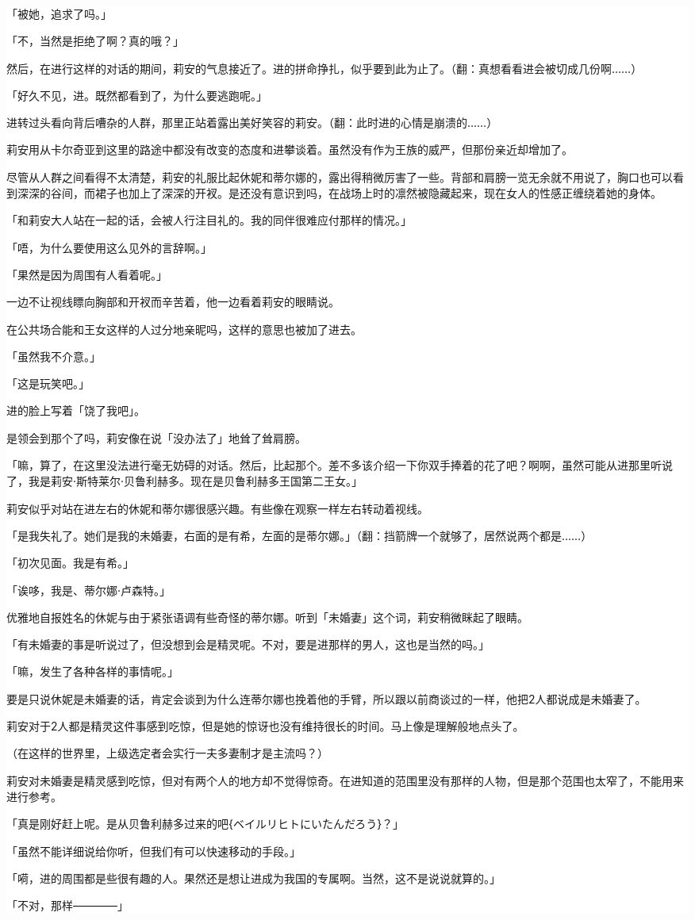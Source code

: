「被她，追求了吗。」

「不，当然是拒绝了啊？真的哦？」

然后，在进行这样的对话的期间，莉安的气息接近了。进的拼命挣扎，似乎要到此为止了。（翻：真想看看进会被切成几份啊……）

「好久不见，进。既然都看到了，为什么要逃跑呢。」

进转过头看向背后嘈杂的人群，那里正站着露出美好笑容的莉安。（翻：此时进的心情是崩溃的……）

莉安用从卡尔奇亚到这里的路途中都没有改变的态度和进攀谈着。虽然没有作为王族的威严，但那份亲近却增加了。

尽管从人群之间看得不太清楚，莉安的礼服比起休妮和蒂尔娜的，露出得稍微厉害了一些。背部和肩膀一览无余就不用说了，胸口也可以看到深深的谷间，而裙子也加上了深深的开衩。是还没有意识到吗，在战场上时的凛然被隐藏起来，现在女人的性感正缠绕着她的身体。

「和莉安大人站在一起的话，会被人行注目礼的。我的同伴很难应付那样的情况。」

「唔，为什么要使用这么见外的言辞啊。」

「果然是因为周围有人看着呢。」

一边不让视线瞟向胸部和开衩而辛苦着，他一边看着莉安的眼睛说。

在公共场合能和王女这样的人过分地亲昵吗，这样的意思也被加了进去。

「虽然我不介意。」

「这是玩笑吧。」

进的脸上写着「饶了我吧」。

是领会到那个了吗，莉安像在说「没办法了」地耸了耸肩膀。

「嘛，算了，在这里没法进行毫无妨碍的对话。然后，比起那个。差不多该介绍一下你双手捧着的花了吧？啊啊，虽然可能从进那里听说了，我是莉安·斯特莱尔·贝鲁利赫多。现在是贝鲁利赫多王国第二王女。」

莉安似乎对站在进左右的休妮和蒂尔娜很感兴趣。有些像在观察一样左右转动着视线。

「是我失礼了。她们是我的未婚妻，右面的是有希，左面的是蒂尔娜。」（翻：挡箭牌一个就够了，居然说两个都是……）

「初次见面。我是有希。」

「诶哆，我是、蒂尔娜·卢森特。」

优雅地自报姓名的休妮与由于紧张语调有些奇怪的蒂尔娜。听到「未婚妻」这个词，莉安稍微眯起了眼睛。

「有未婚妻的事是听说过了，但没想到会是精灵呢。不对，要是进那样的男人，这也是当然的吗。」

「嘛，发生了各种各样的事情呢。」

要是只说休妮是未婚妻的话，肯定会谈到为什么连蒂尔娜也挽着他的手臂，所以跟以前商谈过的一样，他把2人都说成是未婚妻了。

莉安对于2人都是精灵这件事感到吃惊，但是她的惊讶也没有维持很长的时间。马上像是理解般地点头了。

（在这样的世界里，上级选定者会实行一夫多妻制才是主流吗？）

莉安对未婚妻是精灵感到吃惊，但对有两个人的地方却不觉得惊奇。在进知道的范围里没有那样的人物，但是那个范围也太窄了，不能用来进行参考。

「真是刚好赶上呢。是从贝鲁利赫多过来的吧{ベイルリヒトにいたんだろう}？」

「虽然不能详细说给你听，但我们有可以快速移动的手段。」

「嗬，进的周围都是些很有趣的人。果然还是想让进成为我国的专属啊。当然，这不是说说就算的。」

「不对，那样————」
